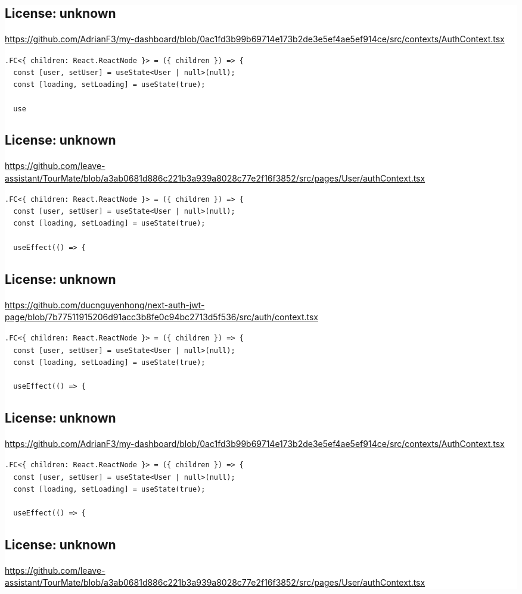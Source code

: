 
## License: unknown
https://github.com/AdrianF3/my-dashboard/blob/0ac1fd3b99b69714e173b2de3e5ef4ae5ef914ce/src/contexts/AuthContext.tsx

```
.FC<{ children: React.ReactNode }> = ({ children }) => {
  const [user, setUser] = useState<User | null>(null);
  const [loading, setLoading] = useState(true);

  use
```


## License: unknown
https://github.com/leave-assistant/TourMate/blob/a3ab0681d886c221b3a939a8028c77e2f16f3852/src/pages/User/authContext.tsx

```
.FC<{ children: React.ReactNode }> = ({ children }) => {
  const [user, setUser] = useState<User | null>(null);
  const [loading, setLoading] = useState(true);

  useEffect(() => {
```


## License: unknown
https://github.com/ducnguyenhong/next-auth-jwt-page/blob/7b77511915206d91acc3b8fe0c94bc2713d5f536/src/auth/context.tsx

```
.FC<{ children: React.ReactNode }> = ({ children }) => {
  const [user, setUser] = useState<User | null>(null);
  const [loading, setLoading] = useState(true);

  useEffect(() => {
```


## License: unknown
https://github.com/AdrianF3/my-dashboard/blob/0ac1fd3b99b69714e173b2de3e5ef4ae5ef914ce/src/contexts/AuthContext.tsx

```
.FC<{ children: React.ReactNode }> = ({ children }) => {
  const [user, setUser] = useState<User | null>(null);
  const [loading, setLoading] = useState(true);

  useEffect(() => {
```


## License: unknown
https://github.com/leave-assistant/TourMate/blob/a3ab0681d886c221b3a939a8028c77e2f16f3852/src/pages/User/authContext.tsx
